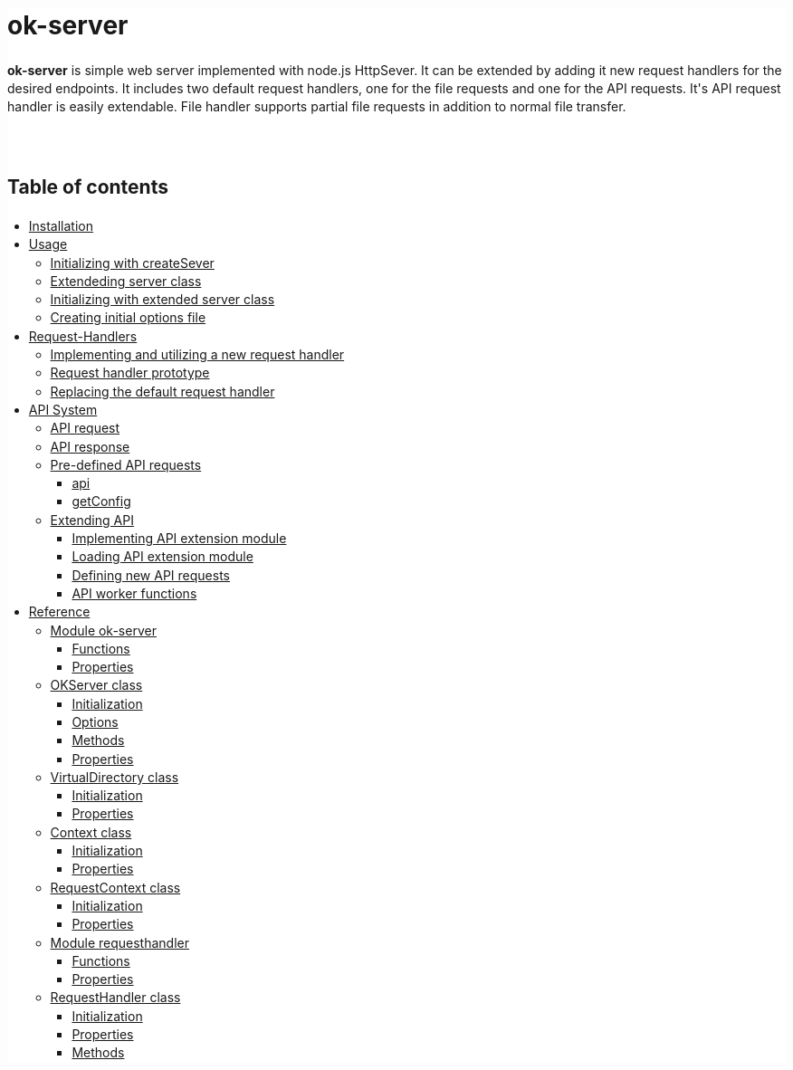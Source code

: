 

# ok-server

**ok-server** is simple web server implemented with node.js HttpSever. It can be extended by adding 
it new request handlers for the desired endpoints. It includes two default request handlers, one for
the file requests and one for the API requests. It's API request handler is easily extendable. 
File handler supports partial file requests in addition to normal file transfer. 



\
<a name="table-of-contents"></a>
## Table of contents

* [Installation](#installation)
* [Usage](#usage)
    * [Initializing with createSever](#usage.initializing-with-createsever)
    * [Extendeding server class](#usage.extendeding-server-class)
    * [Initializing with extended server class](#usage.initializing-with-extended-server-class)
    * [Creating initial options file](#usage.creating-initial-options-file)
* [Request-Handlers](#request-handlers)
    * [Implementing and utilizing a new request handler](#request-handlers.implementing-and-utilizing-a-new-request-handler)
    * [Request handler prototype](#request-handlers.request-handler-prototype)
    * [Replacing the default request handler](#request-handlers.replacing-the-default-request-handler)
* [API System](#api-system)
    * [API request](#api-system.api-request)
    * [API response](#api-system.api-response)
    * [Pre-defined API requests](#api-system.pre-defined-api-requests)
        * [api](#api-system.pre-defined-api-requests.api)
        * [getConfig](#api-system.pre-defined-api-requests.getconfig)
    * [Extending API](#api-system.extending-api)
        * [Implementing API extension module](#api-system.extending-api.implementing-api-extension-module)
        * [Loading API extension module](#api-system.extending-api.loading-api-extension-module)
        * [Defining new API requests](#api-system.extending-api.defining-new-api-requests)
        * [API worker functions](#api-system.extending-api.api-worker-functions-(#and-context))
* [Reference](#reference)
    * [Module ok-server](#reference.module-ok-server)
        * [Functions](#reference.module-ok-server.methods)
        * [Properties](#reference.module-ok-server.properties)
    * [OKServer class](#reference.okserver-class)
        * [Initialization](#reference.okserver-class.initialization)
        * [Options](#reference.okserver-class.options)
        * [Methods](#reference.okserver-class.methods)
        * [Properties](#reference.okserver-class.properties)
    * [VirtualDirectory class](#reference.virtualdirectory-class)
        * [Initialization](#reference.virtualdirectory-class.initialization)
        * [Properties](#reference.virtualdirectory-class.properties)
    * [Context class](#reference.context-class)
        * [Initialization](#reference.context-class.initialization)
        * [Properties](#reference.context-class.properties)
    * [RequestContext class](#reference.requestcontext-class)
        * [Initialization](#reference.requestcontext-class.initialization)
        * [Properties](#reference.requestcontext-class.properties)
    * [Module requesthandler](#reference.module-requesthandler)
        * [Functions](#reference.module-requesthandler.functions)
        * [Properties](#reference.module-requesthandler.properties)
    * [RequestHandler class](#reference.requesthandler-class)
        * [Initialization](#reference.requesthandler-class.initialization)
        * [Properties](#reference.requesthandler-class.properties)
        * [Methods](#reference.requesthandler-class.methods)
